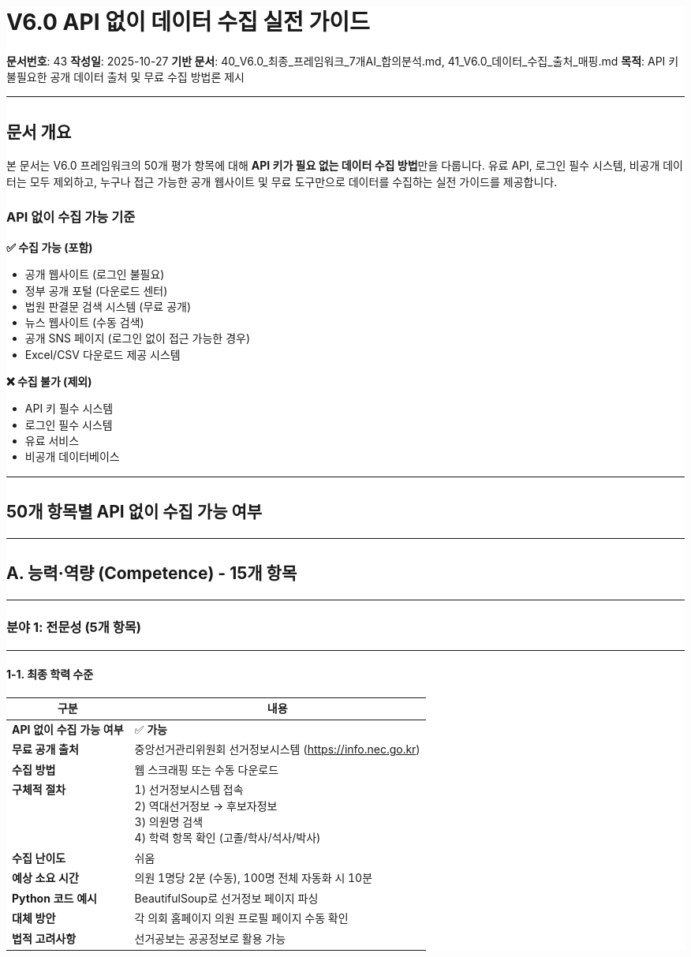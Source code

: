# V6.0 API 없이 데이터 수집 실전 가이드

**문서번호**: 43
**작성일**: 2025-10-27
**기반 문서**: 40_V6.0_최종_프레임워크_7개AI_합의분석.md, 41_V6.0_데이터_수집_출처_매핑.md
**목적**: API 키 불필요한 공개 데이터 출처 및 무료 수집 방법론 제시

---

## 문서 개요

본 문서는 V6.0 프레임워크의 50개 평가 항목에 대해 **API 키가 필요 없는 데이터 수집 방법**만을 다룹니다. 유료 API, 로그인 필수 시스템, 비공개 데이터는 모두 제외하고, 누구나 접근 가능한 공개 웹사이트 및 무료 도구만으로 데이터를 수집하는 실전 가이드를 제공합니다.

### API 없이 수집 가능 기준

**✅ 수집 가능 (포함)**
- 공개 웹사이트 (로그인 불필요)
- 정부 공개 포털 (다운로드 센터)
- 법원 판결문 검색 시스템 (무료 공개)
- 뉴스 웹사이트 (수동 검색)
- 공개 SNS 페이지 (로그인 없이 접근 가능한 경우)
- Excel/CSV 다운로드 제공 시스템

**❌ 수집 불가 (제외)**
- API 키 필수 시스템
- 로그인 필수 시스템
- 유료 서비스
- 비공개 데이터베이스

---

## 50개 항목별 API 없이 수집 가능 여부

---

## A. 능력·역량 (Competence) - 15개 항목

---

### 분야 1: 전문성 (5개 항목)

---

#### 1-1. 최종 학력 수준

| 구분 | 내용 |
|------|------|
| **API 없이 수집 가능 여부** | ✅ **가능** |
| **무료 공개 출처** | 중앙선거관리위원회 선거정보시스템 (https://info.nec.go.kr) |
| **수집 방법** | 웹 스크래핑 또는 수동 다운로드 |
| **구체적 절차** | 1) 선거정보시스템 접속 <br> 2) 역대선거정보 → 후보자정보 <br> 3) 의원명 검색 <br> 4) 학력 항목 확인 (고졸/학사/석사/박사) |
| **수집 난이도** | 쉬움 |
| **예상 소요 시간** | 의원 1명당 2분 (수동), 100명 전체 자동화 시 10분 |
| **Python 코드 예시** | BeautifulSoup로 선거정보 페이지 파싱 |
| **대체 방안** | 각 의회 홈페이지 의원 프로필 페이지 수동 확인 |
| **법적 고려사항** | 선거공보는 공공정보로 활용 가능 |